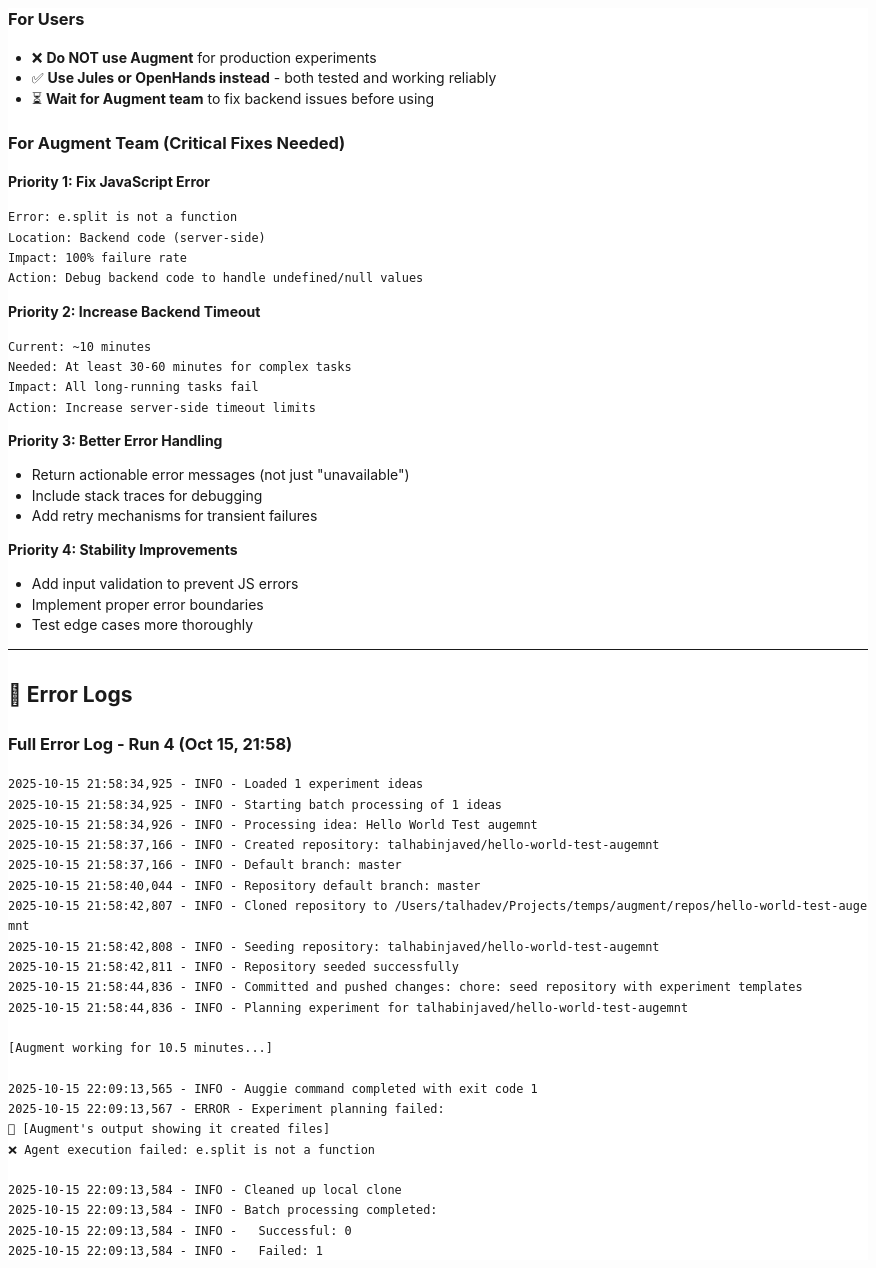 ### For Users
- ❌ **Do NOT use Augment** for production experiments
- ✅ **Use Jules or OpenHands instead** - both tested and working reliably
- ⏳ **Wait for Augment team** to fix backend issues before using

### For Augment Team (Critical Fixes Needed)

**Priority 1: Fix JavaScript Error**
```
Error: e.split is not a function
Location: Backend code (server-side)
Impact: 100% failure rate
Action: Debug backend code to handle undefined/null values
```

**Priority 2: Increase Backend Timeout**
```
Current: ~10 minutes
Needed: At least 30-60 minutes for complex tasks
Impact: All long-running tasks fail
Action: Increase server-side timeout limits
```

**Priority 3: Better Error Handling**
- Return actionable error messages (not just "unavailable")
- Include stack traces for debugging
- Add retry mechanisms for transient failures

**Priority 4: Stability Improvements**
- Add input validation to prevent JS errors
- Implement proper error boundaries
- Test edge cases more thoroughly

---

## 📝 Error Logs

### Full Error Log - Run 4 (Oct 15, 21:58)

```
2025-10-15 21:58:34,925 - INFO - Loaded 1 experiment ideas
2025-10-15 21:58:34,925 - INFO - Starting batch processing of 1 ideas
2025-10-15 21:58:34,926 - INFO - Processing idea: Hello World Test augemnt
2025-10-15 21:58:37,166 - INFO - Created repository: talhabinjaved/hello-world-test-augemnt
2025-10-15 21:58:37,166 - INFO - Default branch: master
2025-10-15 21:58:40,044 - INFO - Repository default branch: master
2025-10-15 21:58:42,807 - INFO - Cloned repository to /Users/talhadev/Projects/temps/augment/repos/hello-world-test-augemnt
2025-10-15 21:58:42,808 - INFO - Seeding repository: talhabinjaved/hello-world-test-augemnt
2025-10-15 21:58:42,811 - INFO - Repository seeded successfully
2025-10-15 21:58:44,836 - INFO - Committed and pushed changes: chore: seed repository with experiment templates
2025-10-15 21:58:44,836 - INFO - Planning experiment for talhabinjaved/hello-world-test-augemnt

[Augment working for 10.5 minutes...]

2025-10-15 22:09:13,565 - INFO - Auggie command completed with exit code 1
2025-10-15 22:09:13,567 - ERROR - Experiment planning failed: 
🤖 [Augment's output showing it created files]
❌ Agent execution failed: e.split is not a function

2025-10-15 22:09:13,584 - INFO - Cleaned up local clone
2025-10-15 22:09:13,584 - INFO - Batch processing completed:
2025-10-15 22:09:13,584 - INFO -   Successful: 0
2025-10-15 22:09:13,584 - INFO -   Failed: 1
```